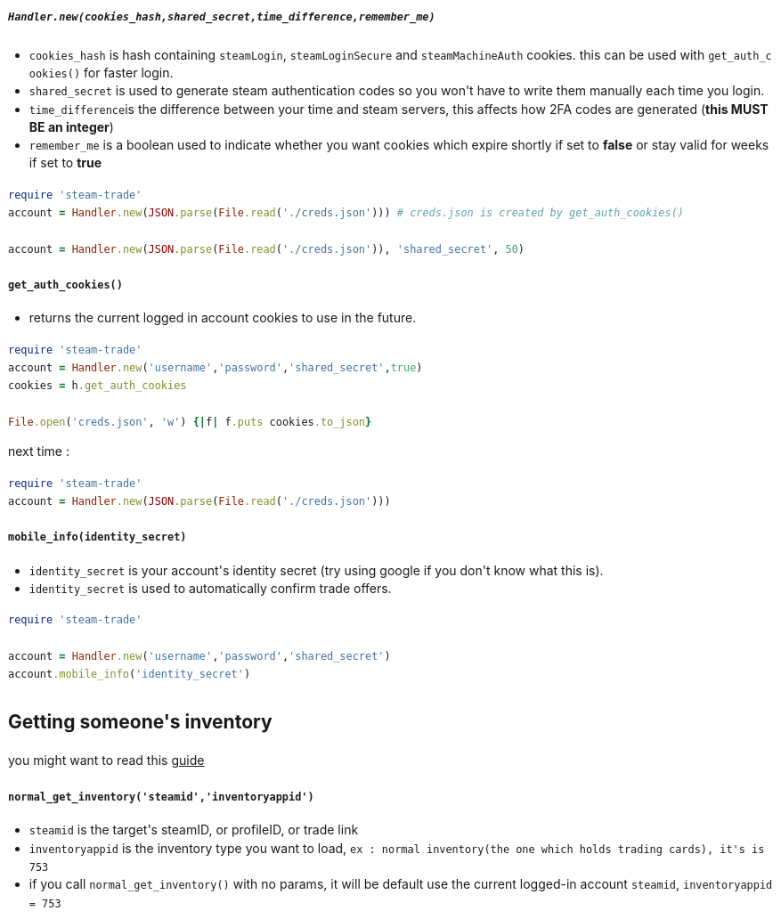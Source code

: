 ##### `Handler.new(cookies_hash,shared_secret,time_difference,remember_me)`
- `cookies_hash` is hash containing `steamLogin`, `steamLoginSecure` and `steamMachineAuth` cookies.
this can be used with `get_auth_cookies()` for faster login.
- `shared_secret` is used to generate steam authentication codes so you won't have to write them manually each time you login.
- `time_difference`is the difference between your time and steam servers, this affects how 2FA codes are generated (**this MUST BE an integer**)
- `remember_me` is a boolean used to indicate whether you want cookies which expire shortly if set to **false** or stay valid for weeks if set to **true**


```ruby
require 'steam-trade'
account = Handler.new(JSON.parse(File.read('./creds.json'))) # creds.json is created by get_auth_cookies()

account = Handler.new(JSON.parse(File.read('./creds.json')), 'shared_secret', 50)
```

#### `get_auth_cookies()`
- returns the current logged in account cookies to use in the future.
```ruby
require 'steam-trade'
account = Handler.new('username','password','shared_secret',true)
cookies = h.get_auth_cookies

File.open('creds.json', 'w') {|f| f.puts cookies.to_json}
```
next time :
```ruby
require 'steam-trade'
account = Handler.new(JSON.parse(File.read('./creds.json')))
```

#### `mobile_info(identity_secret)`
- `identity_secret` is your account's identity secret (try using google if you don't know what this is).
- `identity_secret` is used to automatically confirm trade offers.
```ruby
require 'steam-trade'

account = Handler.new('username','password','shared_secret')
account.mobile_info('identity_secret')
```

## Getting someone's inventory
you might want to read this [guide](https://dev.doctormckay.com/topic/332-identifying-steam-items/)
#### `normal_get_inventory('steamid','inventoryappid')`
- `steamid` is the target's steamID, or profileID, or trade link
- `inventoryappid` is the inventory type you want to load, `ex : normal inventory(the one which holds trading cards), it's is 753`
- if you call `normal_get_inventory()` with no params, it will be default use the current logged-in account `steamid`, `inventoryappid = 753`
